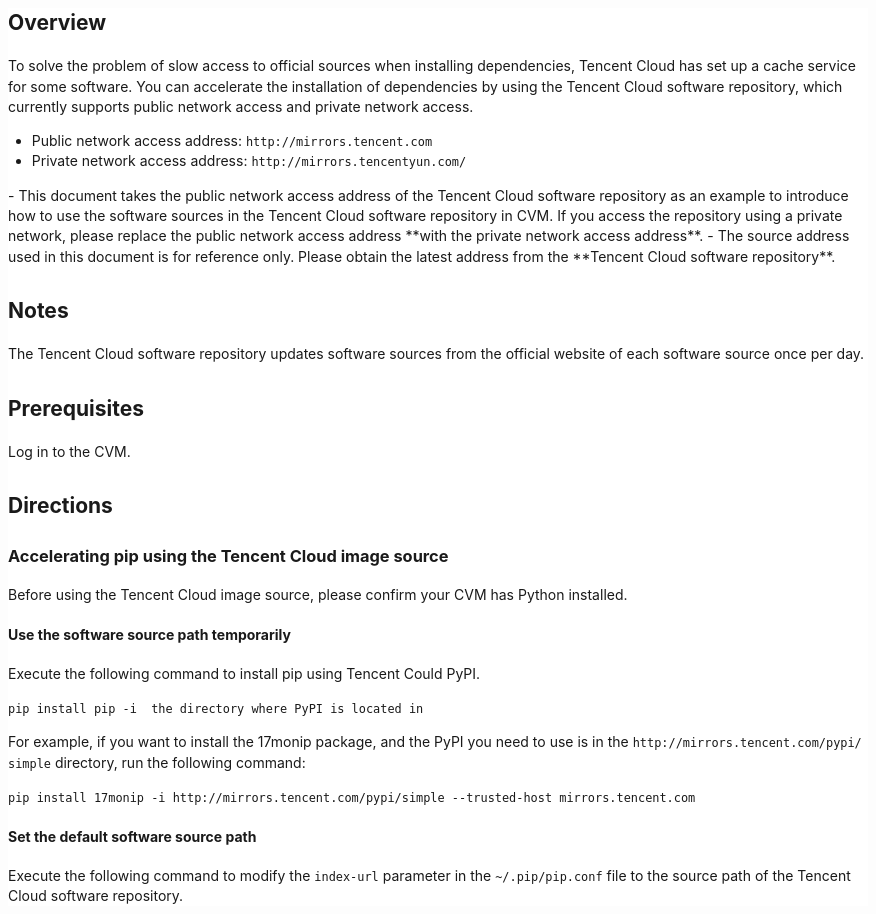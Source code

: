 ## Overview

To solve the problem of slow access to official sources when installing dependencies, Tencent Cloud has set up a cache service for some software. You can accelerate the installation of dependencies by using the Tencent Cloud software repository, which currently supports public network access and private network access.
- Public network access address: `http://mirrors.tencent.com`
- Private network access address: `http://mirrors.tencentyun.com/`

<dx-alert infotype="explain" title="">
- This document takes the public network access address of the Tencent Cloud software repository as an example to introduce how to use the software sources in the Tencent Cloud software repository in CVM. If you access the repository using a private network, please replace the public network access address **with the private network access address**.
- The source address used in this document is for reference only. Please obtain the latest address from the **Tencent Cloud software repository**.
</dx-alert>


## Notes

The Tencent Cloud software repository updates software sources from the official website of each software source once per day.

## Prerequisites

Log in to the CVM.

## Directions

### Accelerating pip using the Tencent Cloud image source


<dx-alert infotype="notice" title="">
Before using the Tencent Cloud image source, please confirm your CVM has Python installed.
</dx-alert>


#### Use the software source path temporarily
Execute the following command to install pip using Tencent Could PyPI.
```shell
pip install pip -i  the directory where PyPI is located in
```
For example, if you want to install the 17monip package, and the PyPI you need to use is in the `http://mirrors.tencent.com/pypi/simple` directory, run the following command:
```shell
pip install 17monip -i http://mirrors.tencent.com/pypi/simple --trusted-host mirrors.tencent.com 
```

#### Set the default software source path
Execute the following command to modify the `index-url` parameter in the `~/.pip/pip.conf` file to the source path of the Tencent Cloud software repository.

